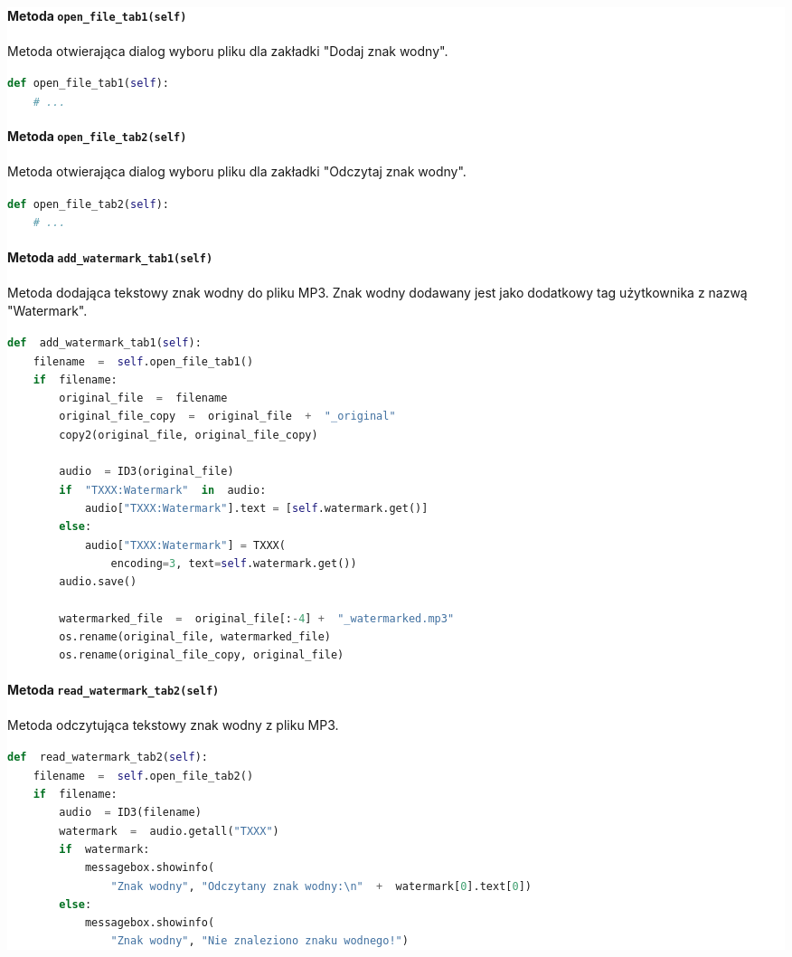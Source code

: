 
#### Metoda `open_file_tab1(self)`

Metoda otwierająca dialog wyboru pliku dla zakładki "Dodaj znak wodny".

```python
def open_file_tab1(self):
    # ...
```


#### Metoda `open_file_tab2(self)`

Metoda otwierająca dialog wyboru pliku dla zakładki "Odczytaj znak wodny".

```python
def open_file_tab2(self):
    # ...
```


#### Metoda `add_watermark_tab1(self)`

Metoda dodająca tekstowy znak wodny do pliku MP3. Znak wodny dodawany jest jako dodatkowy tag użytkownika z nazwą "Watermark". 

```python
def  add_watermark_tab1(self):
	filename  =  self.open_file_tab1()
	if  filename:
		original_file  =  filename
		original_file_copy  =  original_file  +  "_original"
		copy2(original_file, original_file_copy)

		audio  = ID3(original_file)
		if  "TXXX:Watermark"  in  audio:
			audio["TXXX:Watermark"].text = [self.watermark.get()]
		else:
			audio["TXXX:Watermark"] = TXXX(
				encoding=3, text=self.watermark.get())
		audio.save()

		watermarked_file  =  original_file[:-4] +  "_watermarked.mp3"
		os.rename(original_file, watermarked_file)
		os.rename(original_file_copy, original_file)
```


#### Metoda `read_watermark_tab2(self)`

Metoda odczytująca tekstowy znak wodny z pliku MP3.

```python
def  read_watermark_tab2(self):
	filename  =  self.open_file_tab2()
	if  filename:
		audio  = ID3(filename)
		watermark  =  audio.getall("TXXX")
		if  watermark:
			messagebox.showinfo(
				"Znak wodny", "Odczytany znak wodny:\n"  +  watermark[0].text[0])
		else:
			messagebox.showinfo(
				"Znak wodny", "Nie znaleziono znaku wodnego!")
```
